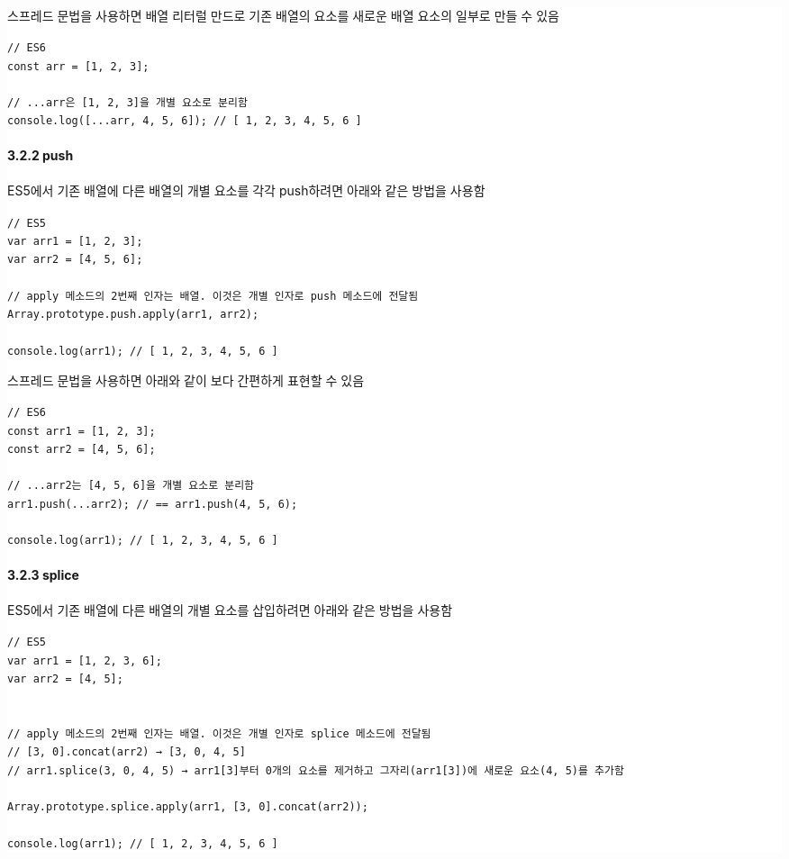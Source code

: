 스프레드 문법을 사용하면 배열 리터럴 만드로 기존 배열의 요소를 새로운 배열 요소의 일부로 만들 수 있음

```
// ES6
const arr = [1, 2, 3];

// ...arr은 [1, 2, 3]을 개별 요소로 분리함
console.log([...arr, 4, 5, 6]); // [ 1, 2, 3, 4, 5, 6 ]
```

#### 3.2.2 push

ES5에서 기존 배열에 다른 배열의 개별 요소를 각각 push하려면 아래와 같은 방법을 사용함

```
// ES5
var arr1 = [1, 2, 3];
var arr2 = [4, 5, 6];

// apply 메소드의 2번째 인자는 배열. 이것은 개별 인자로 push 메소드에 전달됨
Array.prototype.push.apply(arr1, arr2);

console.log(arr1); // [ 1, 2, 3, 4, 5, 6 ]
```

스프레드 문법을 사용하면 아래와 같이 보다 간편하게 표현할 수 있음

```
// ES6
const arr1 = [1, 2, 3];
const arr2 = [4, 5, 6];

// ...arr2는 [4, 5, 6]을 개별 요소로 분리함
arr1.push(...arr2); // == arr1.push(4, 5, 6);

console.log(arr1); // [ 1, 2, 3, 4, 5, 6 ]
```

#### 3.2.3 splice

ES5에서 기존 배열에 다른 배열의 개별 요소를 삽입하려면 아래와 같은 방법을 사용함

```
// ES5
var arr1 = [1, 2, 3, 6];
var arr2 = [4, 5];


// apply 메소드의 2번째 인자는 배열. 이것은 개별 인자로 splice 메소드에 전달됨
// [3, 0].concat(arr2) → [3, 0, 4, 5]
// arr1.splice(3, 0, 4, 5) → arr1[3]부터 0개의 요소를 제거하고 그자리(arr1[3])에 새로운 요소(4, 5)를 추가함

Array.prototype.splice.apply(arr1, [3, 0].concat(arr2));

console.log(arr1); // [ 1, 2, 3, 4, 5, 6 ]
```
